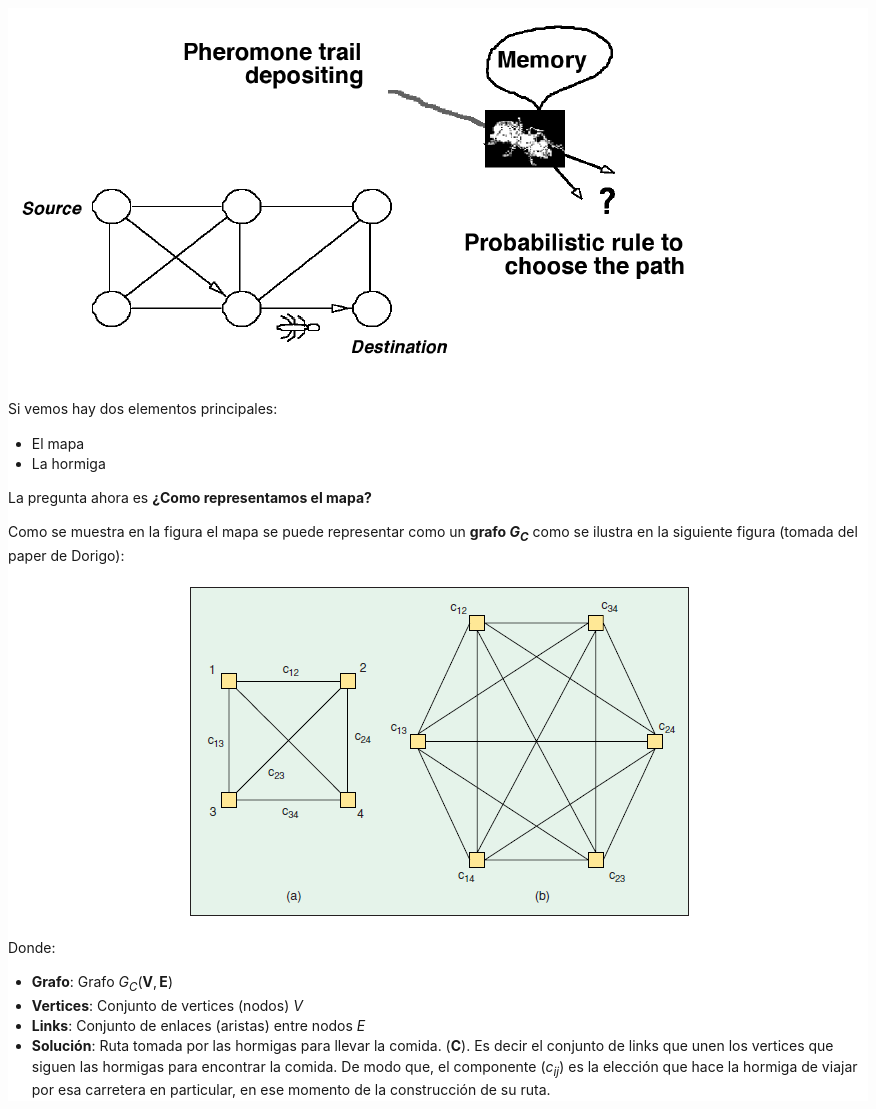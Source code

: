 <img src = "./img/problema_ACO.png">
</p>

Si vemos hay dos elementos principales:
* El mapa
* La hormiga

La pregunta ahora es **¿Como representamos el mapa?**

Como se muestra en la figura el mapa se puede representar como un **grafo $G_C$**  como se ilustra en la siguiente figura (tomada del paper de Dorigo):

<p align = "center">
<img src = "./img/grafo.png">
</p>

Donde:
* **Grafo**: Grafo $G_C(\mathbf{V},\mathbf{E})$
* **Vertices**: Conjunto de vertices (nodos) $V$
* **Links**: Conjunto de enlaces (aristas) entre nodos $E$
* **Solución**: Ruta tomada por las hormigas para llevar la comida. ($\mathbf{C}$). Es decir el conjunto de links que unen los vertices que siguen las hormigas para encontrar la comida. De modo que, el componente $(c_{ij})$ es la elección que hace la hormiga de viajar por esa carretera en particular, en ese momento de la construcción de su ruta.
